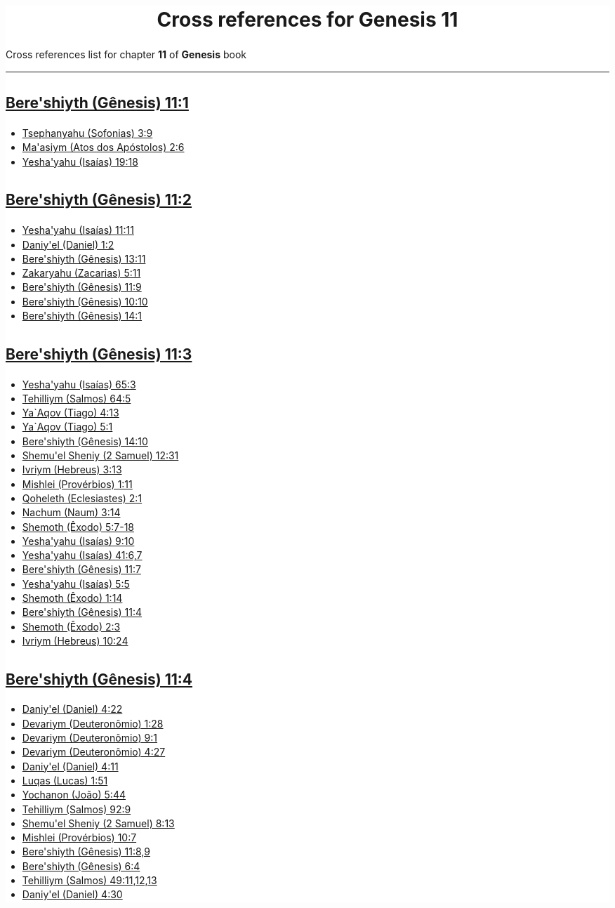 <div align="center">

# Cross references for **Genesis 11**
</div>

Cross references list for chapter **11** of **Genesis** book

---

<h2 id="1"><a href="https://bible.ozzuu.com/pt_yah/Gen/11#1" target="_blank">Bere'shiyth (Gênesis) 11:1</a></h2>

- [Tsephanyahu (Sofonias) 3:9](https://bible.ozzuu.com/pt_yah/Zep/3#9)
- [Ma'asiym (Atos dos Apóstolos) 2:6](https://bible.ozzuu.com/pt_yah/Act/2#6)
- [Yesha'yahu (Isaías) 19:18](https://bible.ozzuu.com/pt_yah/Isa/19#18)
<h2 id="2"><a href="https://bible.ozzuu.com/pt_yah/Gen/11#2" target="_blank">Bere'shiyth (Gênesis) 11:2</a></h2>

- [Yesha'yahu (Isaías) 11:11](https://bible.ozzuu.com/pt_yah/Isa/11#11)
- [Daniy'el (Daniel) 1:2](https://bible.ozzuu.com/pt_yah/Dan/1#2)
- [Bere'shiyth (Gênesis) 13:11](https://bible.ozzuu.com/pt_yah/Gen/13#11)
- [Zakaryahu (Zacarias) 5:11](https://bible.ozzuu.com/pt_yah/Zec/5#11)
- [Bere'shiyth (Gênesis) 11:9](https://bible.ozzuu.com/pt_yah/Gen/11#9)
- [Bere'shiyth (Gênesis) 10:10](https://bible.ozzuu.com/pt_yah/Gen/10#10)
- [Bere'shiyth (Gênesis) 14:1](https://bible.ozzuu.com/pt_yah/Gen/14#1)
<h2 id="3"><a href="https://bible.ozzuu.com/pt_yah/Gen/11#3" target="_blank">Bere'shiyth (Gênesis) 11:3</a></h2>

- [Yesha'yahu (Isaías) 65:3](https://bible.ozzuu.com/pt_yah/Isa/65#3)
- [Tehilliym (Salmos) 64:5](https://bible.ozzuu.com/pt_yah/Psa/64#5)
- [Ya`Aqov (Tiago) 4:13](https://bible.ozzuu.com/pt_yah/Jam/4#13)
- [Ya`Aqov (Tiago) 5:1](https://bible.ozzuu.com/pt_yah/Jam/5#1)
- [Bere'shiyth (Gênesis) 14:10](https://bible.ozzuu.com/pt_yah/Gen/14#10)
- [Shemu'el Sheniy (2 Samuel) 12:31](https://bible.ozzuu.com/pt_yah/2Sm/12#31)
- [Ivriym (Hebreus) 3:13](https://bible.ozzuu.com/pt_yah/Heb/3#13)
- [Mishlei (Provérbios) 1:11](https://bible.ozzuu.com/pt_yah/Pro/1#11)
- [Qoheleth (Eclesiastes) 2:1](https://bible.ozzuu.com/pt_yah/Ecc/2#1)
- [Nachum (Naum) 3:14](https://bible.ozzuu.com/pt_yah/Nah/3#14)
- [Shemoth (Êxodo) 5:7-18](https://bible.ozzuu.com/pt_yah/Exo/5#7)
- [Yesha'yahu (Isaías) 9:10](https://bible.ozzuu.com/pt_yah/Isa/9#10)
- [Yesha'yahu (Isaías) 41:6,7](https://bible.ozzuu.com/pt_yah/Isa/41#6)
- [Bere'shiyth (Gênesis) 11:7](https://bible.ozzuu.com/pt_yah/Gen/11#7)
- [Yesha'yahu (Isaías) 5:5](https://bible.ozzuu.com/pt_yah/Isa/5#5)
- [Shemoth (Êxodo) 1:14](https://bible.ozzuu.com/pt_yah/Exo/1#14)
- [Bere'shiyth (Gênesis) 11:4](https://bible.ozzuu.com/pt_yah/Gen/11#4)
- [Shemoth (Êxodo) 2:3](https://bible.ozzuu.com/pt_yah/Exo/2#3)
- [Ivriym (Hebreus) 10:24](https://bible.ozzuu.com/pt_yah/Heb/10#24)
<h2 id="4"><a href="https://bible.ozzuu.com/pt_yah/Gen/11#4" target="_blank">Bere'shiyth (Gênesis) 11:4</a></h2>

- [Daniy'el (Daniel) 4:22](https://bible.ozzuu.com/pt_yah/Dan/4#22)
- [Devariym (Deuteronômio) 1:28](https://bible.ozzuu.com/pt_yah/Deu/1#28)
- [Devariym (Deuteronômio) 9:1](https://bible.ozzuu.com/pt_yah/Deu/9#1)
- [Devariym (Deuteronômio) 4:27](https://bible.ozzuu.com/pt_yah/Deu/4#27)
- [Daniy'el (Daniel) 4:11](https://bible.ozzuu.com/pt_yah/Dan/4#11)
- [Luqas (Lucas) 1:51](https://bible.ozzuu.com/pt_yah/Luk/1#51)
- [Yochanon (João) 5:44](https://bible.ozzuu.com/pt_yah/Joh/5#44)
- [Tehilliym (Salmos) 92:9](https://bible.ozzuu.com/pt_yah/Psa/92#9)
- [Shemu'el Sheniy (2 Samuel) 8:13](https://bible.ozzuu.com/pt_yah/2Sm/8#13)
- [Mishlei (Provérbios) 10:7](https://bible.ozzuu.com/pt_yah/Pro/10#7)
- [Bere'shiyth (Gênesis) 11:8,9](https://bible.ozzuu.com/pt_yah/Gen/11#8)
- [Bere'shiyth (Gênesis) 6:4](https://bible.ozzuu.com/pt_yah/Gen/6#4)
- [Tehilliym (Salmos) 49:11,12,13](https://bible.ozzuu.com/pt_yah/Psa/49#11)
- [Daniy'el (Daniel) 4:30](https://bible.ozzuu.com/pt_yah/Dan/4#30)